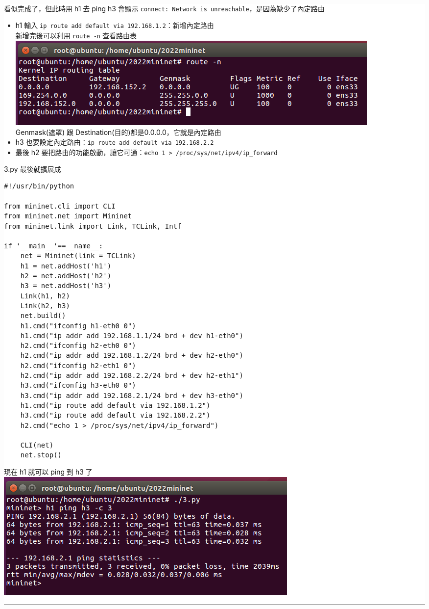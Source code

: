 
看似完成了，但此時用 h1 去 ping h3 會顯示 `connect: Network is unreachable`，是因為缺少了內定路由   
* h1 輸入 `ip route add default via 192.168.1.2`：新增內定路由   
新增完後可以利用 `route -n` 查看路由表   
![route](./images/route-n.png)   
Genmask(遮罩) 跟 Destination(目的)都是0.0.0.0，它就是內定路由
* h3 也要設定內定路由：`ip route add default via 192.168.2.2`
* 最後 h2 要把路由的功能啟動，讓它可通：`echo 1 > /proc/sys/net/ipv4/ip_forward`   

3.py 最後就擴展成   
<pre>
#!/usr/bin/python

from mininet.cli import CLI
from mininet.net import Mininet
from mininet.link import Link, TCLink, Intf

if '__main__'==__name__:
    net = Mininet(link = TCLink)
    h1 = net.addHost('h1')
    h2 = net.addHost('h2')
    h3 = net.addHost('h3')
    Link(h1, h2)
    Link(h2, h3)
    net.build()
    h1.cmd("ifconfig h1-eth0 0")
    h1.cmd("ip addr add 192.168.1.1/24 brd + dev h1-eth0")
    h2.cmd("ifconfig h2-eth0 0")
    h2.cmd("ip addr add 192.168.1.2/24 brd + dev h2-eth0")
    h2.cmd("ifconfig h2-eth1 0")
    h2.cmd("ip addr add 192.168.2.2/24 brd + dev h2-eth1")
    h3.cmd("ifconfig h3-eth0 0")
    h3.cmd("ip addr add 192.168.2.1/24 brd + dev h3-eth0")
    h1.cmd("ip route add default via 192.168.1.2")
    h3.cmd("ip route add default via 192.168.2.2")
    h2.cmd("echo 1 > /proc/sys/net/ipv4/ip_forward")

    CLI(net)
    net.stop()
</pre>   
現在 h1 就可以 ping 到 h3 了   
![h1 ping h3](./images/h1pingh3.png)   

---